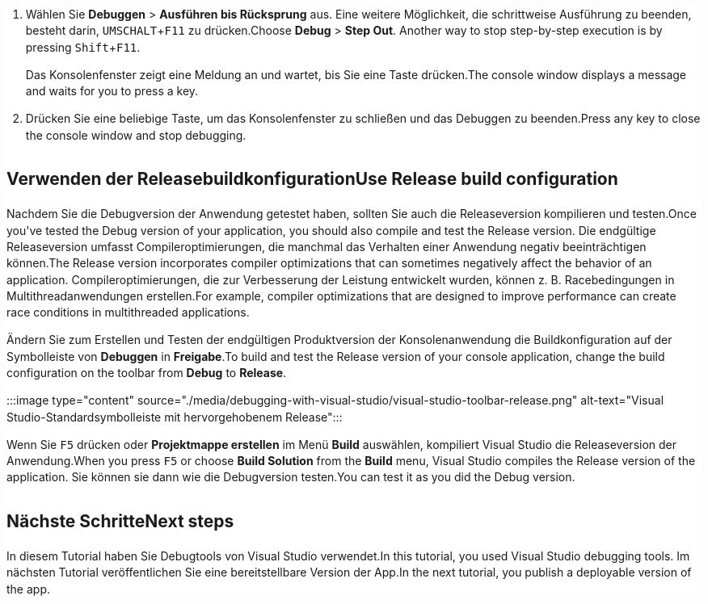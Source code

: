 1. <span data-ttu-id="24f3e-209">Wählen Sie **Debuggen** > **Ausführen bis Rücksprung** aus. Eine weitere Möglichkeit, die schrittweise Ausführung zu beenden, besteht darin, <kbd>UMSCHALT</kbd>+<kbd>F11</kbd> zu drücken.</span><span class="sxs-lookup"><span data-stu-id="24f3e-209">Choose **Debug** > **Step Out**. Another way to stop step-by-step execution is by pressing <kbd>Shift</kbd>+<kbd>F11</kbd>.</span></span>

   <span data-ttu-id="24f3e-210">Das Konsolenfenster zeigt eine Meldung an und wartet, bis Sie eine Taste drücken.</span><span class="sxs-lookup"><span data-stu-id="24f3e-210">The console window displays a message and waits for you to press a key.</span></span>

1. <span data-ttu-id="24f3e-211">Drücken Sie eine beliebige Taste, um das Konsolenfenster zu schließen und das Debuggen zu beenden.</span><span class="sxs-lookup"><span data-stu-id="24f3e-211">Press any key to close the console window and stop debugging.</span></span>

## <a name="use-release-build-configuration"></a><span data-ttu-id="24f3e-212">Verwenden der Releasebuildkonfiguration</span><span class="sxs-lookup"><span data-stu-id="24f3e-212">Use Release build configuration</span></span>

<span data-ttu-id="24f3e-213">Nachdem Sie die Debugversion der Anwendung getestet haben, sollten Sie auch die Releaseversion kompilieren und testen.</span><span class="sxs-lookup"><span data-stu-id="24f3e-213">Once you've tested the Debug version of your application, you should also compile and test the Release version.</span></span> <span data-ttu-id="24f3e-214">Die endgültige Releaseversion umfasst Compileroptimierungen, die manchmal das Verhalten einer Anwendung negativ beeinträchtigen können.</span><span class="sxs-lookup"><span data-stu-id="24f3e-214">The Release version incorporates compiler optimizations that can sometimes negatively affect the behavior of an application.</span></span> <span data-ttu-id="24f3e-215">Compileroptimierungen, die zur Verbesserung der Leistung entwickelt wurden, können z. B. Racebedingungen in Multithreadanwendungen erstellen.</span><span class="sxs-lookup"><span data-stu-id="24f3e-215">For example, compiler optimizations that are designed to improve performance can create race conditions in multithreaded applications.</span></span>

<span data-ttu-id="24f3e-216">Ändern Sie zum Erstellen und Testen der endgültigen Produktversion der Konsolenanwendung die Buildkonfiguration auf der Symbolleiste von **Debuggen** in **Freigabe**.</span><span class="sxs-lookup"><span data-stu-id="24f3e-216">To build and test the Release version of your console application, change the build configuration on the toolbar from **Debug** to **Release**.</span></span>

:::image type="content" source="./media/debugging-with-visual-studio/visual-studio-toolbar-release.png" alt-text="Visual Studio-Standardsymbolleiste mit hervorgehobenem Release":::

<span data-ttu-id="24f3e-218">Wenn Sie <kbd>F5</kbd> drücken oder **Projektmappe erstellen** im Menü **Build** auswählen, kompiliert Visual Studio die Releaseversion der Anwendung.</span><span class="sxs-lookup"><span data-stu-id="24f3e-218">When you press <kbd>F5</kbd> or choose **Build Solution** from the **Build** menu, Visual Studio compiles the Release version of the application.</span></span> <span data-ttu-id="24f3e-219">Sie können sie dann wie die Debugversion testen.</span><span class="sxs-lookup"><span data-stu-id="24f3e-219">You can test it as you did the Debug version.</span></span>

## <a name="next-steps"></a><span data-ttu-id="24f3e-220">Nächste Schritte</span><span class="sxs-lookup"><span data-stu-id="24f3e-220">Next steps</span></span>

<span data-ttu-id="24f3e-221">In diesem Tutorial haben Sie Debugtools von Visual Studio verwendet.</span><span class="sxs-lookup"><span data-stu-id="24f3e-221">In this tutorial, you used Visual Studio debugging tools.</span></span> <span data-ttu-id="24f3e-222">Im nächsten Tutorial veröffentlichen Sie eine bereitstellbare Version der App.</span><span class="sxs-lookup"><span data-stu-id="24f3e-222">In the next tutorial, you publish a deployable version of the app.</span></span>
